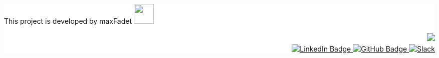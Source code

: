 This project is developed by maxFadet 
<img src="https://media.giphy.com/media/v1.Y2lkPTc5MGI3NjExaHQ5c3J6NTlyNms0ZWgzaGgxd3NzNGM5N3dybHRwOHRhZWZpMTh1NyZlcD12MV9pbnRlcm5hbF9naWZfYnlfaWQmY3Q9Zw/STlF2GH4HbeZAAXlq5/giphy.gif" width="40" height="40">

<div align="right">
  <img src="https://media.giphy.com/media/dWesBcTLavkZuG35MI/giphy.gif" width="600"/>
  <div id="badges">
  <a href="https://www.linkedin.com/in/max-padrabinkin-4a739a251/">
    <img src="https://img.shields.io/badge/LinkedIn-blue?style=for-the-badge&logo=linkedin&logoColor=" alt="LinkedIn Badge"/>
  </a>
  <a href="https://github.com/maxFadet?tab=repositories">
    <img src="https://img.shields.io/badge/GitHub-black?style=for-the-badge&logo=github&logoColor=white" alt="GitHub Badge"/>
  </a>
  <a href="https://youcodefrontend2.slack.com/team/U043BC713F1">
    <img src="https://img.shields.io/badge/Slack-purple?style=for-the-badge&logo=slack&logoColor=white" alt="Slack"/>
  </a>
</div>
